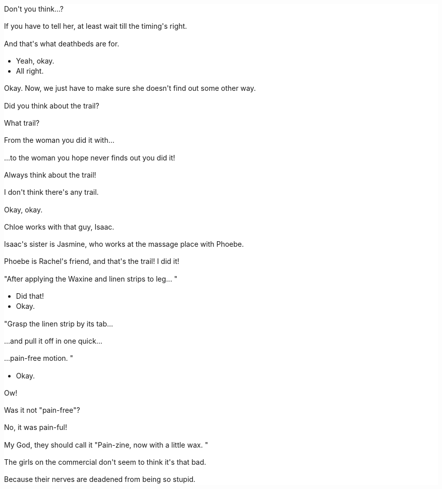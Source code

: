 Don't you think...?

If you have to tell her,
at least wait till the timing's right.

And that's what deathbeds are for.

- Yeah, okay.
- All right.

Okay. Now, we just have to make sure
she doesn't find out some other way.

Did you think about the trail?

What trail?

From the woman you did it with...

...to the woman you hope
never finds out you did it!

Always think about the trail!

I don't think there's any trail.

Okay, okay.

Chloe works with that guy, Isaac.

Isaac's sister is Jasmine, who works
at the massage place with Phoebe.

Phoebe is Rachel's friend,
and that's the trail! I did it!

"After applying the Waxine
and linen strips to leg... "

- Did that!
- Okay.

"Grasp the linen strip by its tab...

...and pull it off in one quick...

...pain-free motion. "
- Okay.

Ow!

Was it not "pain-free"?

No, it was pain-ful!

My God, they should call it
"Pain-zine, now with a little wax. "

The girls on the commercial
don't seem to think it's that bad.

Because their nerves are
deadened from being so stupid.

